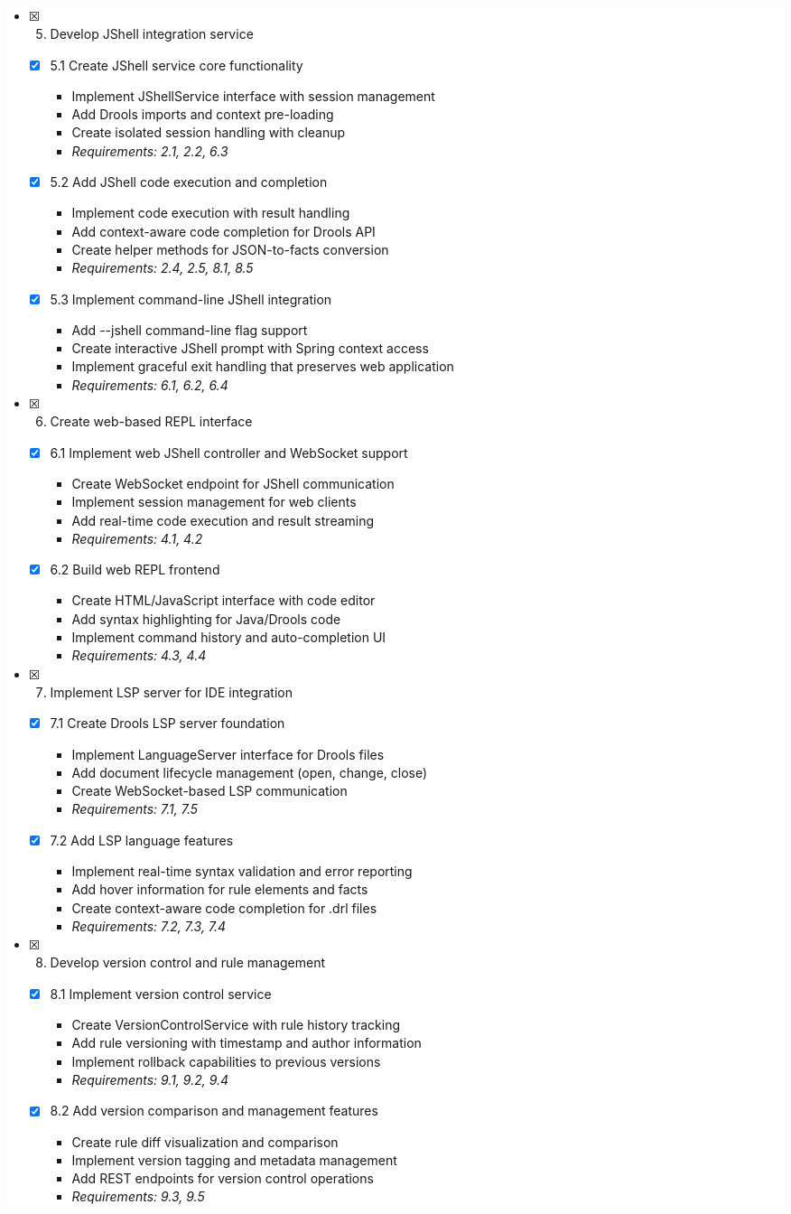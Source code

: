 - [x] 5. Develop JShell integration service
  - [x] 5.1 Create JShell service core functionality
    - Implement JShellService interface with session management
    - Add Drools imports and context pre-loading
    - Create isolated session handling with cleanup
    - _Requirements: 2.1, 2.2, 6.3_

  - [x] 5.2 Add JShell code execution and completion
    - Implement code execution with result handling
    - Add context-aware code completion for Drools API
    - Create helper methods for JSON-to-facts conversion
    - _Requirements: 2.4, 2.5, 8.1, 8.5_

  - [x] 5.3 Implement command-line JShell integration
    - Add --jshell command-line flag support
    - Create interactive JShell prompt with Spring context access
    - Implement graceful exit handling that preserves web application
    - _Requirements: 6.1, 6.2, 6.4_

- [x] 6. Create web-based REPL interface
  - [x] 6.1 Implement web JShell controller and WebSocket support
    - Create WebSocket endpoint for JShell communication
    - Implement session management for web clients
    - Add real-time code execution and result streaming
    - _Requirements: 4.1, 4.2_

  - [x] 6.2 Build web REPL frontend
    - Create HTML/JavaScript interface with code editor
    - Add syntax highlighting for Java/Drools code
    - Implement command history and auto-completion UI
    - _Requirements: 4.3, 4.4_

- [x] 7. Implement LSP server for IDE integration
  - [x] 7.1 Create Drools LSP server foundation
    - Implement LanguageServer interface for Drools files
    - Add document lifecycle management (open, change, close)
    - Create WebSocket-based LSP communication
    - _Requirements: 7.1, 7.5_

  - [x] 7.2 Add LSP language features
    - Implement real-time syntax validation and error reporting
    - Add hover information for rule elements and facts
    - Create context-aware code completion for .drl files
    - _Requirements: 7.2, 7.3, 7.4_

- [x] 8. Develop version control and rule management
  - [x] 8.1 Implement version control service
    - Create VersionControlService with rule history tracking
    - Add rule versioning with timestamp and author information
    - Implement rollback capabilities to previous versions
    - _Requirements: 9.1, 9.2, 9.4_

  - [x] 8.2 Add version comparison and management features
    - Create rule diff visualization and comparison
    - Implement version tagging and metadata management
    - Add REST endpoints for version control operations
    - _Requirements: 9.3, 9.5_
